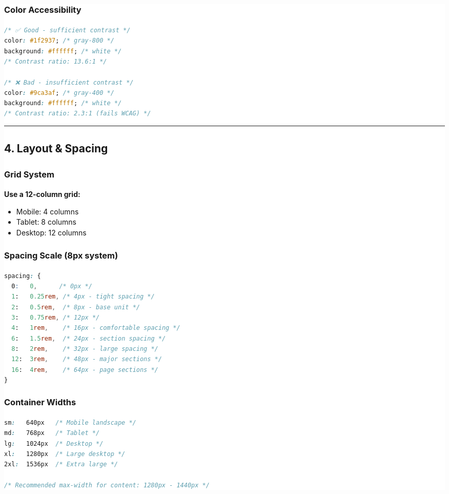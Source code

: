 ### Color Accessibility

```css
/* ✅ Good - sufficient contrast */
color: #1f2937; /* gray-800 */
background: #ffffff; /* white */
/* Contrast ratio: 13.6:1 */

/* ❌ Bad - insufficient contrast */
color: #9ca3af; /* gray-400 */
background: #ffffff; /* white */
/* Contrast ratio: 2.3:1 (fails WCAG) */
```

---

## 4. Layout & Spacing

### Grid System

**Use a 12-column grid:**
- Mobile: 4 columns
- Tablet: 8 columns
- Desktop: 12 columns

### Spacing Scale (8px system)

```css
spacing: {
  0:   0,      /* 0px */
  1:   0.25rem, /* 4px - tight spacing */
  2:   0.5rem,  /* 8px - base unit */
  3:   0.75rem, /* 12px */
  4:   1rem,    /* 16px - comfortable spacing */
  6:   1.5rem,  /* 24px - section spacing */
  8:   2rem,    /* 32px - large spacing */
  12:  3rem,    /* 48px - major sections */
  16:  4rem,    /* 64px - page sections */
}
```

### Container Widths

```css
sm:   640px   /* Mobile landscape */
md:   768px   /* Tablet */
lg:   1024px  /* Desktop */
xl:   1280px  /* Large desktop */
2xl:  1536px  /* Extra large */

/* Recommended max-width for content: 1280px - 1440px */
```
